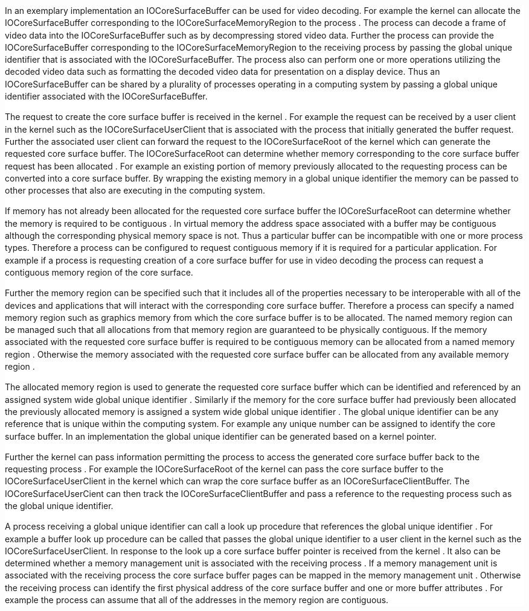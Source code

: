 In an exemplary implementation an IOCoreSurfaceBuffer can be used for video decoding. For example the kernel can allocate the IOCoreSurfaceBuffer corresponding to the IOCoreSurfaceMemoryRegion to the process . The process can decode a frame of video data into the IOCoreSurfaceBuffer such as by decompressing stored video data. Further the process can provide the IOCoreSurfaceBuffer corresponding to the IOCoreSurfaceMemoryRegion to the receiving process by passing the global unique identifier that is associated with the IOCoreSurfaceBuffer. The process also can perform one or more operations utilizing the decoded video data such as formatting the decoded video data for presentation on a display device. Thus an IOCoreSurfaceBuffer can be shared by a plurality of processes operating in a computing system by passing a global unique identifier associated with the IOCoreSurfaceBuffer.

The request to create the core surface buffer is received in the kernel . For example the request can be received by a user client in the kernel such as the IOCoreSurfaceUserClient that is associated with the process that initially generated the buffer request. Further the associated user client can forward the request to the IOCoreSurfaceRoot of the kernel which can generate the requested core surface buffer. The IOCoreSurfaceRoot can determine whether memory corresponding to the core surface buffer request has been allocated . For example an existing portion of memory previously allocated to the requesting process can be converted into a core surface buffer. By wrapping the existing memory in a global unique identifier the memory can be passed to other processes that also are executing in the computing system.

If memory has not already been allocated for the requested core surface buffer the IOCoreSurfaceRoot can determine whether the memory is required to be contiguous . In virtual memory the address space associated with a buffer may be contiguous although the corresponding physical memory space is not. Thus a particular buffer can be incompatible with one or more process types. Therefore a process can be configured to request contiguous memory if it is required for a particular application. For example if a process is requesting creation of a core surface buffer for use in video decoding the process can request a contiguous memory region of the core surface.

Further the memory region can be specified such that it includes all of the properties necessary to be interoperable with all of the devices and applications that will interact with the corresponding core surface buffer. Therefore a process can specify a named memory region such as graphics memory from which the core surface buffer is to be allocated. The named memory region can be managed such that all allocations from that memory region are guaranteed to be physically contiguous. If the memory associated with the requested core surface buffer is required to be contiguous memory can be allocated from a named memory region . Otherwise the memory associated with the requested core surface buffer can be allocated from any available memory region .

The allocated memory region is used to generate the requested core surface buffer which can be identified and referenced by an assigned system wide global unique identifier . Similarly if the memory for the core surface buffer had previously been allocated the previously allocated memory is assigned a system wide global unique identifier . The global unique identifier can be any reference that is unique within the computing system. For example any unique number can be assigned to identify the core surface buffer. In an implementation the global unique identifier can be generated based on a kernel pointer.

Further the kernel can pass information permitting the process to access the generated core surface buffer back to the requesting process . For example the IOCoreSurfaceRoot of the kernel can pass the core surface buffer to the IOCoreSurfaceUserClient in the kernel which can wrap the core surface buffer as an IOCoreSurfaceClientBuffer. The IOCoreSurfaceUserCient can then track the IOCoreSurfaceClientBuffer and pass a reference to the requesting process such as the global unique identifier.

A process receiving a global unique identifier can call a look up procedure that references the global unique identifier . For example a buffer look up procedure can be called that passes the global unique identifier to a user client in the kernel such as the IOCoreSurfaceUserClient. In response to the look up a core surface buffer pointer is received from the kernel . It also can be determined whether a memory management unit is associated with the receiving process . If a memory management unit is associated with the receiving process the core surface buffer pages can be mapped in the memory management unit . Otherwise the receiving process can identify the first physical address of the core surface buffer and one or more buffer attributes . For example the process can assume that all of the addresses in the memory region are contiguous.
